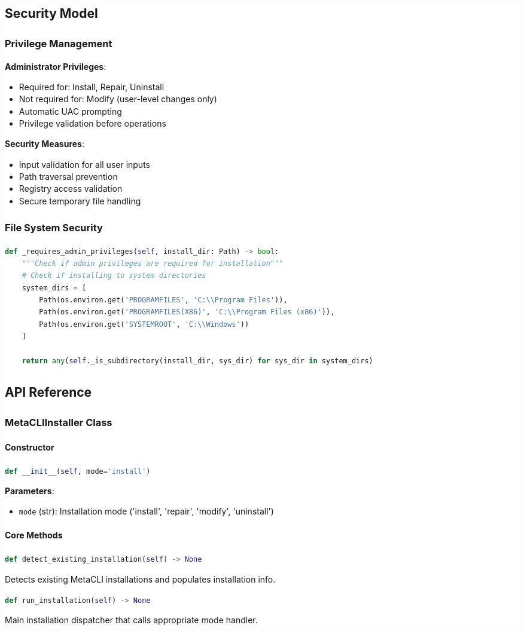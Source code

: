 ## Security Model

### Privilege Management

**Administrator Privileges**:
- Required for: Install, Repair, Uninstall
- Not required for: Modify (user-level changes only)
- Automatic UAC prompting
- Privilege validation before operations

**Security Measures**:
- Input validation for all user inputs
- Path traversal prevention
- Registry access validation
- Secure temporary file handling

### File System Security

```python
def _requires_admin_privileges(self, install_dir: Path) -> bool:
    """Check if admin privileges are required for installation"""
    # Check if installing to system directories
    system_dirs = [
        Path(os.environ.get('PROGRAMFILES', 'C:\\Program Files')),
        Path(os.environ.get('PROGRAMFILES(X86)', 'C:\\Program Files (x86)')),
        Path(os.environ.get('SYSTEMROOT', 'C:\\Windows'))
    ]
    
    return any(self._is_subdirectory(install_dir, sys_dir) for sys_dir in system_dirs)
```

## API Reference

### MetaCLIInstaller Class

#### Constructor
```python
def __init__(self, mode='install')
```
**Parameters**:
- `mode` (str): Installation mode ('install', 'repair', 'modify', 'uninstall')

#### Core Methods

```python
def detect_existing_installation(self) -> None
```
Detects existing MetaCLI installations and populates installation info.

```python
def run_installation(self) -> None
```
Main installation dispatcher that calls appropriate mode handler.
